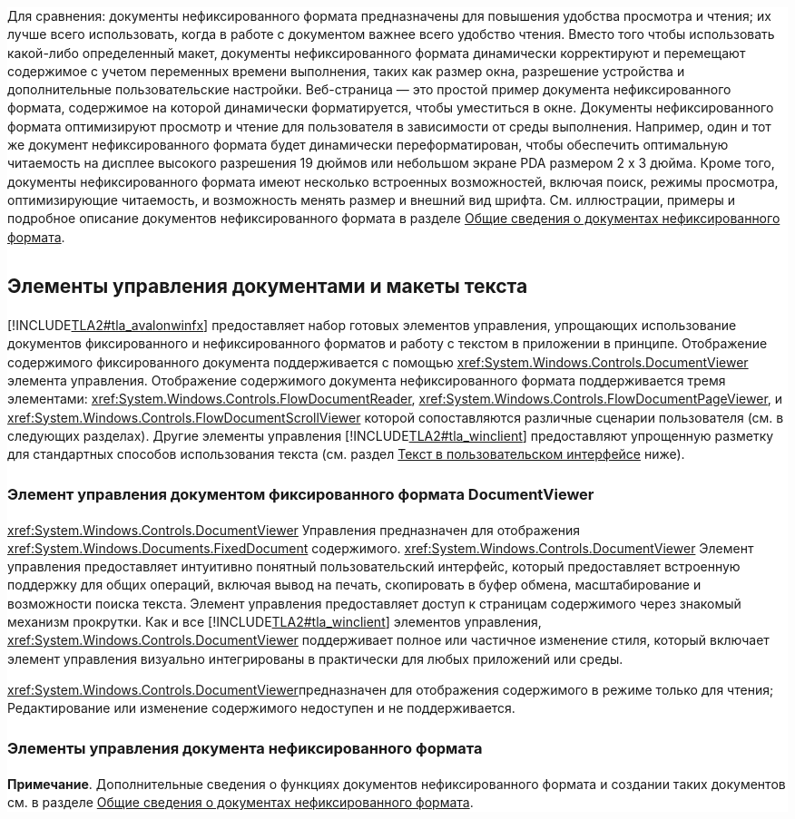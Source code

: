 Для сравнения: документы нефиксированного формата предназначены для повышения удобства просмотра и чтения; их лучше всего использовать, когда в работе с документом важнее всего удобство чтения. Вместо того чтобы использовать какой-либо определенный макет, документы нефиксированного формата динамически корректируют и перемещают содержимое с учетом переменных времени выполнения, таких как размер окна, разрешение устройства и дополнительные пользовательские настройки. Веб-страница — это простой пример документа нефиксированного формата, содержимое на которой динамически форматируется, чтобы уместиться в окне. Документы нефиксированного формата оптимизируют просмотр и чтение для пользователя в зависимости от среды выполнения. Например, один и тот же документ нефиксированного формата будет динамически переформатирован, чтобы обеспечить оптимальную читаемость на дисплее высокого разрешения 19 дюймов или небольшом экране PDA размером 2 x 3 дюйма. Кроме того, документы нефиксированного формата имеют несколько встроенных возможностей, включая поиск, режимы просмотра, оптимизирующие читаемость, и возможность менять размер и внешний вид шрифта.  См. иллюстрации, примеры и подробное описание документов нефиксированного формата в разделе [Общие сведения о документах нефиксированного формата](../../../../docs/framework/wpf/advanced/flow-document-overview.md).  
  
<a name="document_viewer"></a>   
## <a name="document-controls-and-text-layout"></a>Элементы управления документами и макеты текста  
 [!INCLUDE[TLA2#tla_avalonwinfx](../../../../includes/tla2sharptla-avalonwinfx-md.md)] предоставляет набор готовых элементов управления, упрощающих использование документов фиксированного и нефиксированного форматов и работу с текстом в приложении в принципе.  Отображение содержимого фиксированного документа поддерживается с помощью <xref:System.Windows.Controls.DocumentViewer> элемента управления.  Отображение содержимого документа нефиксированного формата поддерживается тремя элементами: <xref:System.Windows.Controls.FlowDocumentReader>, <xref:System.Windows.Controls.FlowDocumentPageViewer>, и <xref:System.Windows.Controls.FlowDocumentScrollViewer> которой сопоставляются различные сценарии пользователя (см. в следующих разделах).  Другие элементы управления [!INCLUDE[TLA2#tla_winclient](../../../../includes/tla2sharptla-winclient-md.md)] предоставляют упрощенную разметку для стандартных способов использования текста (см. раздел [Текст в пользовательском интерфейсе](#text_in_the_user_interface) ниже).  
  
### <a name="fixed-document-control---documentviewer"></a>Элемент управления документом фиксированного формата DocumentViewer  
 <xref:System.Windows.Controls.DocumentViewer> Управления предназначен для отображения <xref:System.Windows.Documents.FixedDocument> содержимого. <xref:System.Windows.Controls.DocumentViewer> Элемент управления предоставляет интуитивно понятный пользовательский интерфейс, который предоставляет встроенную поддержку для общих операций, включая вывод на печать, скопировать в буфер обмена, масштабирование и возможности поиска текста. Элемент управления предоставляет доступ к страницам содержимого через знакомый механизм прокрутки. Как и все [!INCLUDE[TLA2#tla_winclient](../../../../includes/tla2sharptla-winclient-md.md)] элементов управления, <xref:System.Windows.Controls.DocumentViewer> поддерживает полное или частичное изменение стиля, который включает элемент управления визуально интегрированы в практически для любых приложений или среды.  
  
 <xref:System.Windows.Controls.DocumentViewer>предназначен для отображения содержимого в режиме только для чтения; Редактирование или изменение содержимого недоступен и не поддерживается.  
  
<a name="flow_document"></a>   
### <a name="flow-document-controls"></a>Элементы управления документа нефиксированного формата  
 **Примечание**. Дополнительные сведения о функциях документов нефиксированного формата и создании таких документов см. в разделе [Общие сведения о документах нефиксированного формата](../../../../docs/framework/wpf/advanced/flow-document-overview.md).  
  